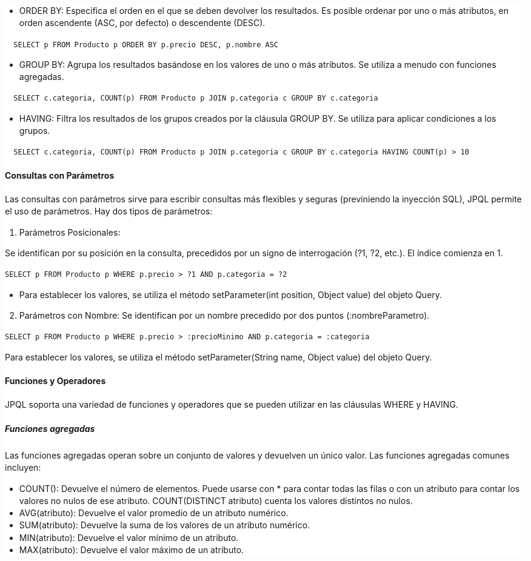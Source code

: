 - ORDER BY: Especifica el orden en el que se deben devolver los resultados. Es posible ordenar por uno o más atributos, en orden ascendente (ASC, por defecto) o descendente (DESC).
```
  SELECT p FROM Producto p ORDER BY p.precio DESC, p.nombre ASC
```

- GROUP BY: Agrupa los resultados basándose en los valores de uno o más atributos. Se utiliza a menudo con funciones agregadas.
```
  SELECT c.categoria, COUNT(p) FROM Producto p JOIN p.categoria c GROUP BY c.categoria
```

- HAVING: Filtra los resultados de los grupos creados por la cláusula GROUP BY. Se utiliza para aplicar condiciones a los grupos.
```
  SELECT c.categoria, COUNT(p) FROM Producto p JOIN p.categoria c GROUP BY c.categoria HAVING COUNT(p) > 10
```

<a id="consultas-con-parametros"></a>
#### Consultas con Parámetros
Las consultas con parámetros sirve para escribir consultas más flexibles y seguras (previniendo la inyección SQL), JPQL permite el uso de parámetros. Hay dos tipos de parámetros:

1. Parámetros Posicionales:
   
Se identifican por su posición en la consulta, precedidos por un signo de interrogación (?1, ?2, etc.). El índice comienza en 1.

```
SELECT p FROM Producto p WHERE p.precio > ?1 AND p.categoria = ?2
```

- Para establecer los valores, se utiliza el método setParameter(int position, Object value) del objeto Query.

2. Parámetros con Nombre: Se identifican por un nombre precedido por dos puntos (:nombreParametro).
   
```
SELECT p FROM Producto p WHERE p.precio > :precioMinimo AND p.categoria = :categoria
```
Para establecer los valores, se utiliza el método setParameter(String name, Object value) del objeto Query.

<a id="funciones-y-operadores"></a>
#### Funciones y Operadores
JPQL soporta una variedad de funciones y operadores que se pueden utilizar en las cláusulas WHERE y HAVING.

<a id="funciones-agregadas"></a>
##### Funciones agregadas
Las funciones agregadas operan sobre un conjunto de valores y devuelven un único valor. Las funciones agregadas comunes incluyen:

- COUNT(): Devuelve el número de elementos. Puede usarse con * para contar todas las filas o con un atributo para contar los valores no nulos de ese atributo. COUNT(DISTINCT atributo) cuenta los valores distintos no nulos.
- AVG(atributo): Devuelve el valor promedio de un atributo numérico.
- SUM(atributo): Devuelve la suma de los valores de un atributo numérico.
- MIN(atributo): Devuelve el valor mínimo de un atributo.
- MAX(atributo): Devuelve el valor máximo de un atributo.
